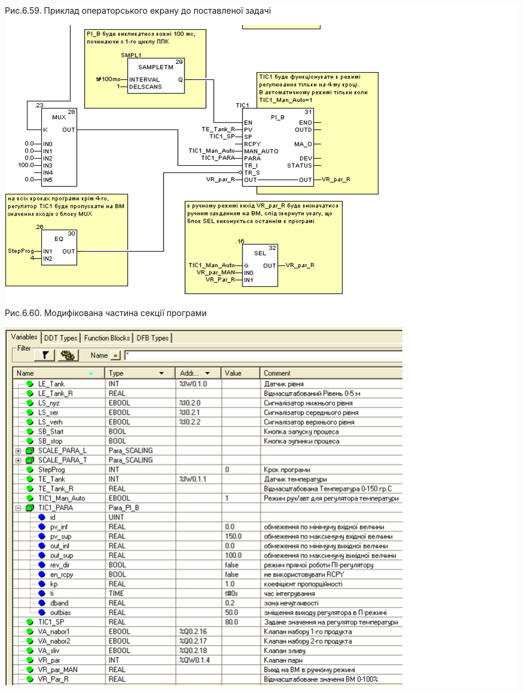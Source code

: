 
Рис.6.59. Приклад операторського екрану до поставленої задачі

![](mediaun/6_60.png)

Рис.6.60. Модифікована частина секції програми 

![](mediaun/6_61.png)

